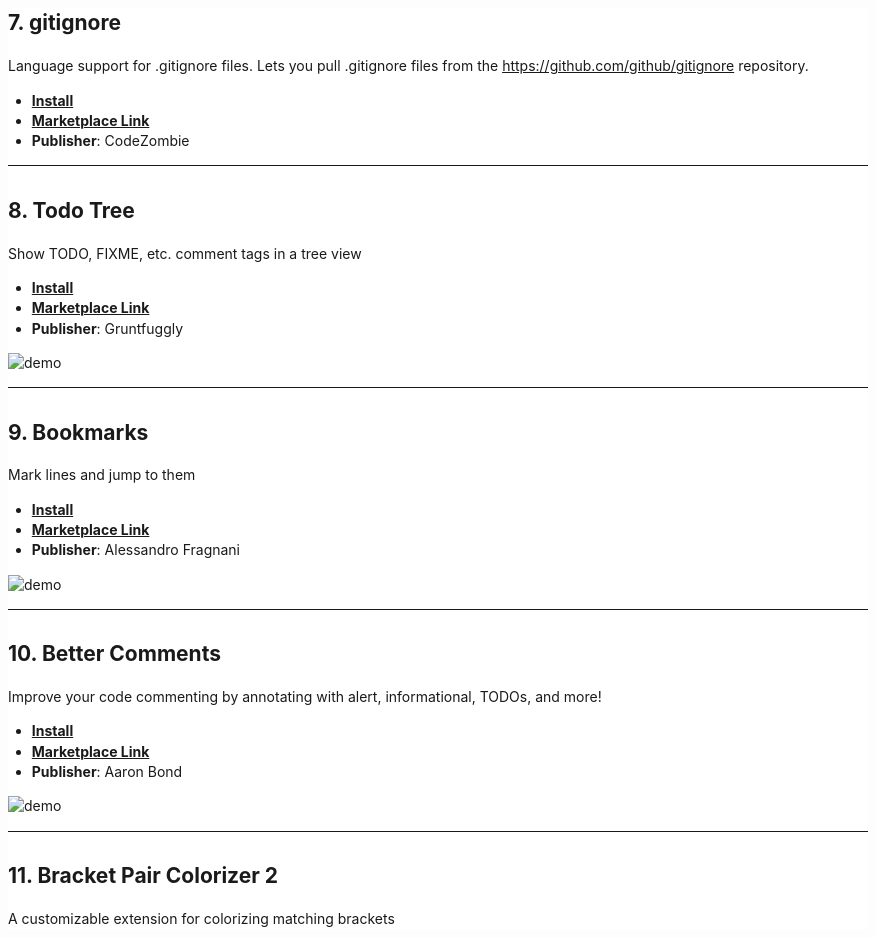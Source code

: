 ## 7. gitignore

Language support for .gitignore files. Lets you pull .gitignore files from the <https://github.com/github/gitignore> repository.

- **[Install](vscode:extension/codezombiech.gitignore)**
- **[Marketplace Link](https://marketplace.visualstudio.com/items?itemName=codezombiech.gitignore)**
- **Publisher**: CodeZombie

---

## 8. Todo Tree

Show TODO, FIXME, etc. comment tags in a tree view

- **[Install](vscode:extension/Gruntfuggly.todo-tree)**
- **[Marketplace Link](https://marketplace.visualstudio.com/items?itemName=Gruntfuggly.todo-tree)**
- **Publisher**: Gruntfuggly

![demo](https://raw.githubusercontent.com/Gruntfuggly/todo-tree/master/resources/screenshot.png)

---

## 9. Bookmarks

Mark lines and jump to them

- **[Install](vscode:extension/alefragnani.Bookmarks)**
- **[Marketplace Link](https://marketplace.visualstudio.com/items?itemName=alefragnani.Bookmarks)**
- **Publisher**: Alessandro Fragnani

![demo](https://github.com/alefragnani/vscode-bookmarks/raw/master/images/printscreen-select-lines.gif)

---

## 10. Better Comments

Improve your code commenting by annotating with alert, informational, TODOs, and more!

- **[Install](vscode:extension/aaron-bond.better-comments)**
- **[Marketplace Link](https://marketplace.visualstudio.com/items?itemName=aaron-bond.better-comments)**
- **Publisher**: Aaron Bond

![demo](https://github.com/aaron-bond/better-comments/raw/master/images/better-comments.PNG)

---

## 11. Bracket Pair Colorizer 2

A customizable extension for colorizing matching brackets
